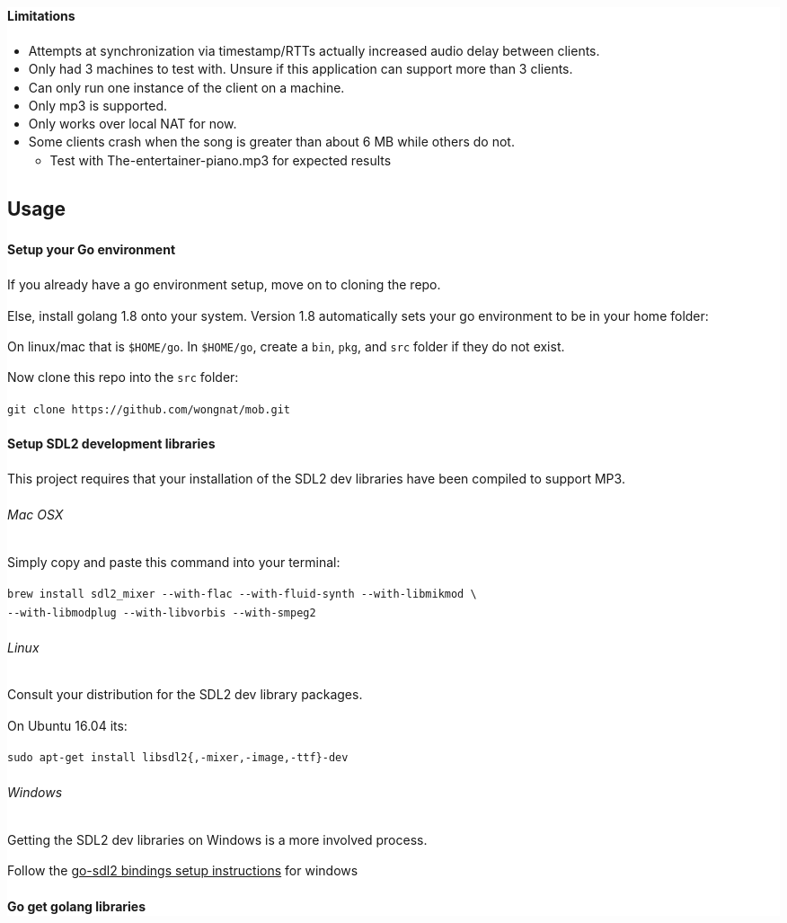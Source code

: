 #### Limitations

* Attempts at synchronization via timestamp/RTTs actually increased audio delay between clients.
* Only had 3 machines to test with. Unsure if this application can support more than 3 clients.
* Can only run one instance of the client on a machine.
* Only mp3 is supported.
* Only works over local NAT for now.
* Some clients crash when the song is greater than about 6 MB while others do not.
    * Test with The-entertainer-piano.mp3 for expected results

## Usage

#### Setup your Go environment

If you already have a go environment setup, move on to cloning the repo.

Else, install golang 1.8 onto your system. Version 1.8 automatically sets your
go environment to be in your home folder:

On linux/mac that is `$HOME/go`.
In `$HOME/go`, create a `bin`, `pkg`, and `src` folder if they do not exist.

Now clone this repo into the `src` folder:

```
git clone https://github.com/wongnat/mob.git
```

#### Setup SDL2 development libraries

This project requires that your installation of the SDL2 dev libraries have
been compiled to support MP3.

###### Mac OSX

Simply copy and paste this command into your terminal:

```
brew install sdl2_mixer --with-flac --with-fluid-synth --with-libmikmod \
--with-libmodplug --with-libvorbis --with-smpeg2
```

###### Linux

Consult your distribution for the SDL2 dev library packages.

On Ubuntu 16.04 its:

```
sudo apt-get install libsdl2{,-mixer,-image,-ttf}-dev
```

###### Windows

Getting the SDL2 dev libraries on Windows is a more involved process.

Follow the [go-sdl2 bindings setup instructions](https://github.com/veandco/go-sdl2) for windows

#### Go get golang libraries
